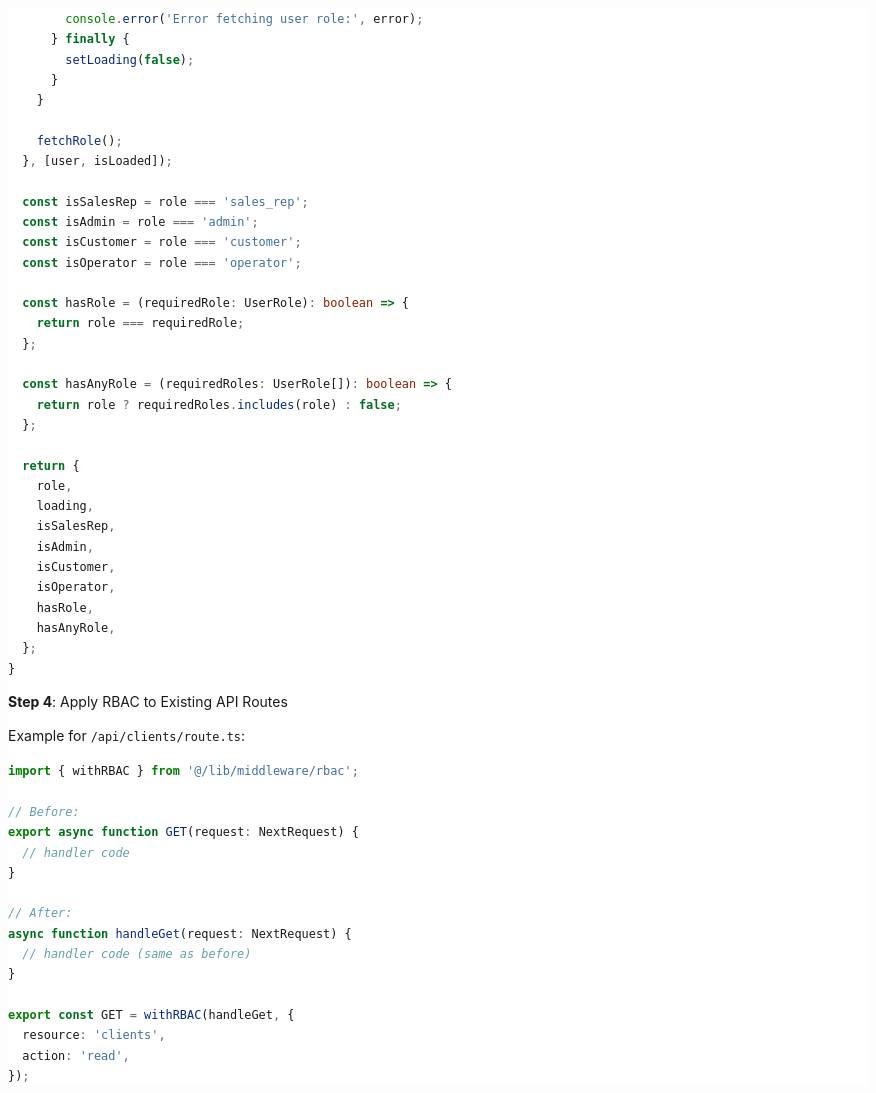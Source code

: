 ```typescript
        console.error('Error fetching user role:', error);
      } finally {
        setLoading(false);
      }
    }

    fetchRole();
  }, [user, isLoaded]);

  const isSalesRep = role === 'sales_rep';
  const isAdmin = role === 'admin';
  const isCustomer = role === 'customer';
  const isOperator = role === 'operator';

  const hasRole = (requiredRole: UserRole): boolean => {
    return role === requiredRole;
  };

  const hasAnyRole = (requiredRoles: UserRole[]): boolean => {
    return role ? requiredRoles.includes(role) : false;
  };

  return {
    role,
    loading,
    isSalesRep,
    isAdmin,
    isCustomer,
    isOperator,
    hasRole,
    hasAnyRole,
  };
}
```

**Step 4**: Apply RBAC to Existing API Routes

Example for `/api/clients/route.ts`:

```typescript
import { withRBAC } from '@/lib/middleware/rbac';

// Before:
export async function GET(request: NextRequest) {
  // handler code
}

// After:
async function handleGet(request: NextRequest) {
  // handler code (same as before)
}

export const GET = withRBAC(handleGet, {
  resource: 'clients',
  action: 'read',
});
```
